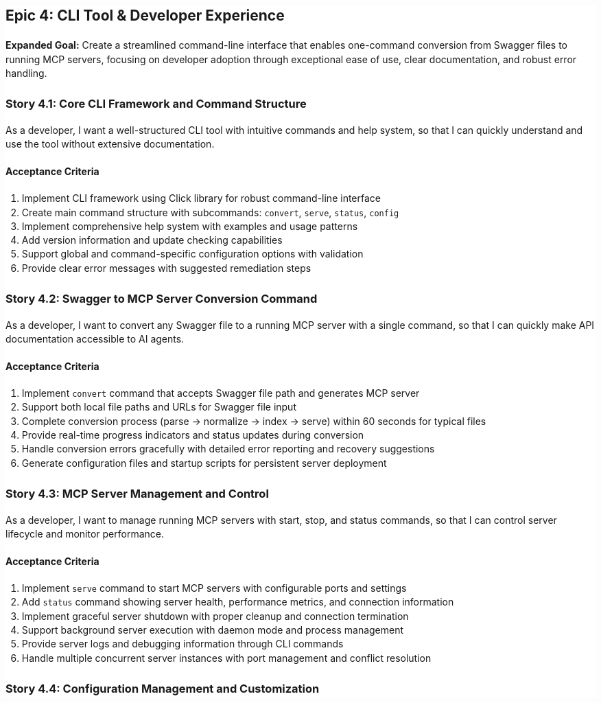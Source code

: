 ## Epic 4: CLI Tool & Developer Experience

**Expanded Goal:** Create a streamlined command-line interface that enables one-command conversion from Swagger files to running MCP servers, focusing on developer adoption through exceptional ease of use, clear documentation, and robust error handling.

### Story 4.1: Core CLI Framework and Command Structure

As a developer,
I want a well-structured CLI tool with intuitive commands and help system,
so that I can quickly understand and use the tool without extensive documentation.

#### Acceptance Criteria
1. Implement CLI framework using Click library for robust command-line interface
2. Create main command structure with subcommands: `convert`, `serve`, `status`, `config`
3. Implement comprehensive help system with examples and usage patterns
4. Add version information and update checking capabilities
5. Support global and command-specific configuration options with validation
6. Provide clear error messages with suggested remediation steps

### Story 4.2: Swagger to MCP Server Conversion Command

As a developer,
I want to convert any Swagger file to a running MCP server with a single command,
so that I can quickly make API documentation accessible to AI agents.

#### Acceptance Criteria
1. Implement `convert` command that accepts Swagger file path and generates MCP server
2. Support both local file paths and URLs for Swagger file input
3. Complete conversion process (parse → normalize → index → serve) within 60 seconds for typical files
4. Provide real-time progress indicators and status updates during conversion
5. Handle conversion errors gracefully with detailed error reporting and recovery suggestions
6. Generate configuration files and startup scripts for persistent server deployment

### Story 4.3: MCP Server Management and Control

As a developer,
I want to manage running MCP servers with start, stop, and status commands,
so that I can control server lifecycle and monitor performance.

#### Acceptance Criteria
1. Implement `serve` command to start MCP servers with configurable ports and settings
2. Add `status` command showing server health, performance metrics, and connection information
3. Implement graceful server shutdown with proper cleanup and connection termination
4. Support background server execution with daemon mode and process management
5. Provide server logs and debugging information through CLI commands
6. Handle multiple concurrent server instances with port management and conflict resolution

### Story 4.4: Configuration Management and Customization
